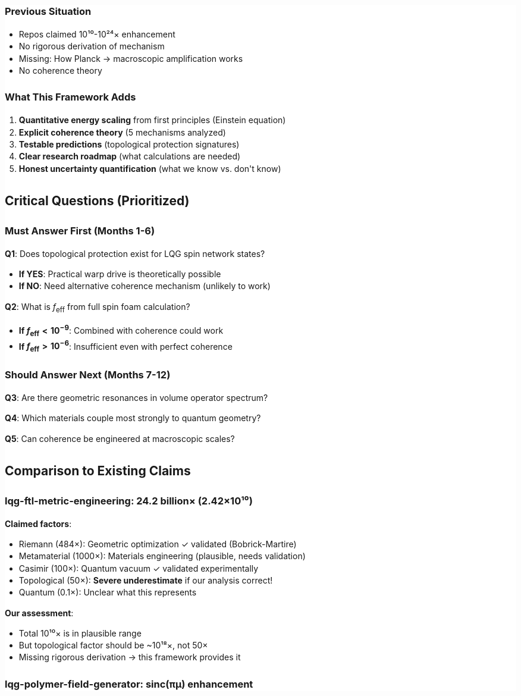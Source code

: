 ### Previous Situation
- Repos claimed 10¹⁰-10²⁴× enhancement
- No rigorous derivation of mechanism
- Missing: How Planck → macroscopic amplification works
- No coherence theory

### What This Framework Adds
1. **Quantitative energy scaling** from first principles (Einstein equation)
2. **Explicit coherence theory** (5 mechanisms analyzed)
3. **Testable predictions** (topological protection signatures)
4. **Clear research roadmap** (what calculations are needed)
5. **Honest uncertainty quantification** (what we know vs. don't know)

## Critical Questions (Prioritized)

### Must Answer First (Months 1-6)

**Q1**: Does topological protection exist for LQG spin network states?
- **If YES**: Practical warp drive is theoretically possible
- **If NO**: Need alternative coherence mechanism (unlikely to work)

**Q2**: What is $f_{\text{eff}}$ from full spin foam calculation?
- **If $f_{\text{eff}} < 10^{-9}$**: Combined with coherence could work
- **If $f_{\text{eff}} > 10^{-6}$**: Insufficient even with perfect coherence

### Should Answer Next (Months 7-12)

**Q3**: Are there geometric resonances in volume operator spectrum?

**Q4**: Which materials couple most strongly to quantum geometry?

**Q5**: Can coherence be engineered at macroscopic scales?

## Comparison to Existing Claims

### lqg-ftl-metric-engineering: 24.2 billion× (2.42×10¹⁰)

**Claimed factors**:
- Riemann (484×): Geometric optimization ✓ validated (Bobrick-Martire)
- Metamaterial (1000×): Materials engineering (plausible, needs validation)
- Casimir (100×): Quantum vacuum ✓ validated experimentally
- Topological (50×): **Severe underestimate** if our analysis correct!
- Quantum (0.1×): Unclear what this represents

**Our assessment**: 
- Total 10¹⁰× is in plausible range
- But topological factor should be ~10¹⁸×, not 50×
- Missing rigorous derivation → this framework provides it

### lqg-polymer-field-generator: sinc(πμ) enhancement
